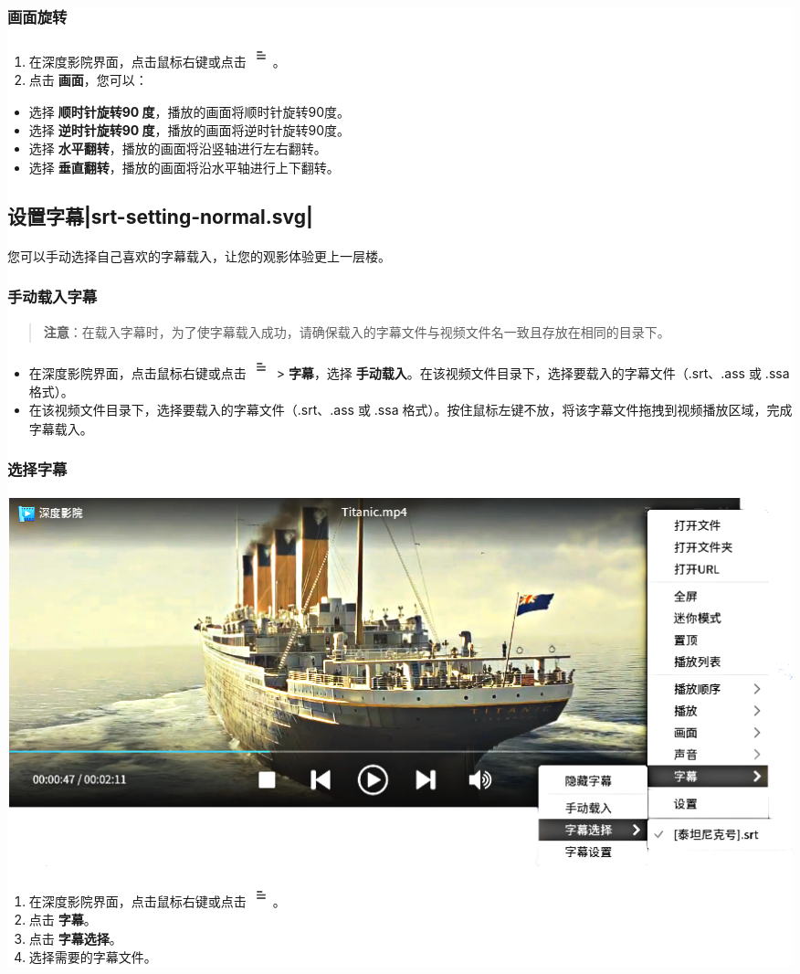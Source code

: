### 画面旋转

1. 在深度影院界面，点击鼠标右键或点击 ![界面按钮图标](window_menu_normal.png)。
2. 点击 **画面**，您可以：
  - 选择 **顺时针旋转90 度**，播放的画面将顺时针旋转90度。
  - 选择 **逆时针旋转90 度**，播放的画面将逆时针旋转90度。
  - 选择 **水平翻转**，播放的画面将沿竖轴进行左右翻转。
  - 选择 **垂直翻转**，播放的画面将沿水平轴进行上下翻转。

## 设置字幕|srt-setting-normal.svg|

您可以手动选择自己喜欢的字幕载入，让您的观影体验更上一层楼。

### 手动载入字幕

> **注意**：在载入字幕时，为了使字幕载入成功，请确保载入的字幕文件与视频文件名一致且存放在相同的目录下。

- 在深度影院界面，点击鼠标右键或点击 ![界面按钮图标](window_menu_normal.png) > **字幕**，选择 **手动载入**。在该视频文件目录下，选择要载入的字幕文件（.srt、.ass 或 .ssa 格式）。
- 在该视频文件目录下，选择要载入的字幕文件（.srt、.ass 或 .ssa 格式）。按住鼠标左键不放，将该字幕文件拖拽到视频播放区域，完成字幕载入。

### 选择字幕

![1|选择字幕](Screenshot_srt.png)

1. 在深度影院界面，点击鼠标右键或点击 ![界面按钮图标](window_menu_normal.png)。
2. 点击 **字幕**。
3. 点击 **字幕选择**。
4. 选择需要的字幕文件。
